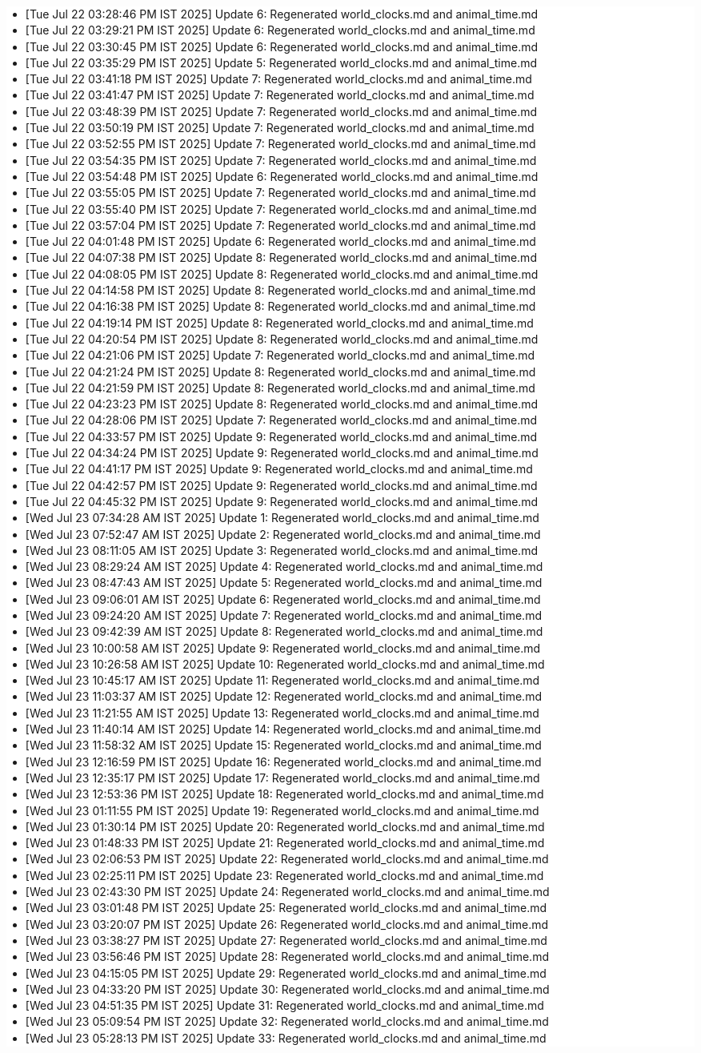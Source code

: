 - [Tue Jul 22 03:28:46 PM IST 2025] Update 6: Regenerated world_clocks.md and animal_time.md
- [Tue Jul 22 03:29:21 PM IST 2025] Update 6: Regenerated world_clocks.md and animal_time.md
- [Tue Jul 22 03:30:45 PM IST 2025] Update 6: Regenerated world_clocks.md and animal_time.md
- [Tue Jul 22 03:35:29 PM IST 2025] Update 5: Regenerated world_clocks.md and animal_time.md
- [Tue Jul 22 03:41:18 PM IST 2025] Update 7: Regenerated world_clocks.md and animal_time.md
- [Tue Jul 22 03:41:47 PM IST 2025] Update 7: Regenerated world_clocks.md and animal_time.md
- [Tue Jul 22 03:48:39 PM IST 2025] Update 7: Regenerated world_clocks.md and animal_time.md
- [Tue Jul 22 03:50:19 PM IST 2025] Update 7: Regenerated world_clocks.md and animal_time.md
- [Tue Jul 22 03:52:55 PM IST 2025] Update 7: Regenerated world_clocks.md and animal_time.md
- [Tue Jul 22 03:54:35 PM IST 2025] Update 7: Regenerated world_clocks.md and animal_time.md
- [Tue Jul 22 03:54:48 PM IST 2025] Update 6: Regenerated world_clocks.md and animal_time.md
- [Tue Jul 22 03:55:05 PM IST 2025] Update 7: Regenerated world_clocks.md and animal_time.md
- [Tue Jul 22 03:55:40 PM IST 2025] Update 7: Regenerated world_clocks.md and animal_time.md
- [Tue Jul 22 03:57:04 PM IST 2025] Update 7: Regenerated world_clocks.md and animal_time.md
- [Tue Jul 22 04:01:48 PM IST 2025] Update 6: Regenerated world_clocks.md and animal_time.md
- [Tue Jul 22 04:07:38 PM IST 2025] Update 8: Regenerated world_clocks.md and animal_time.md
- [Tue Jul 22 04:08:05 PM IST 2025] Update 8: Regenerated world_clocks.md and animal_time.md
- [Tue Jul 22 04:14:58 PM IST 2025] Update 8: Regenerated world_clocks.md and animal_time.md
- [Tue Jul 22 04:16:38 PM IST 2025] Update 8: Regenerated world_clocks.md and animal_time.md
- [Tue Jul 22 04:19:14 PM IST 2025] Update 8: Regenerated world_clocks.md and animal_time.md
- [Tue Jul 22 04:20:54 PM IST 2025] Update 8: Regenerated world_clocks.md and animal_time.md
- [Tue Jul 22 04:21:06 PM IST 2025] Update 7: Regenerated world_clocks.md and animal_time.md
- [Tue Jul 22 04:21:24 PM IST 2025] Update 8: Regenerated world_clocks.md and animal_time.md
- [Tue Jul 22 04:21:59 PM IST 2025] Update 8: Regenerated world_clocks.md and animal_time.md
- [Tue Jul 22 04:23:23 PM IST 2025] Update 8: Regenerated world_clocks.md and animal_time.md
- [Tue Jul 22 04:28:06 PM IST 2025] Update 7: Regenerated world_clocks.md and animal_time.md
- [Tue Jul 22 04:33:57 PM IST 2025] Update 9: Regenerated world_clocks.md and animal_time.md
- [Tue Jul 22 04:34:24 PM IST 2025] Update 9: Regenerated world_clocks.md and animal_time.md
- [Tue Jul 22 04:41:17 PM IST 2025] Update 9: Regenerated world_clocks.md and animal_time.md
- [Tue Jul 22 04:42:57 PM IST 2025] Update 9: Regenerated world_clocks.md and animal_time.md
- [Tue Jul 22 04:45:32 PM IST 2025] Update 9: Regenerated world_clocks.md and animal_time.md
- [Wed Jul 23 07:34:28 AM IST 2025] Update 1: Regenerated world_clocks.md and animal_time.md
- [Wed Jul 23 07:52:47 AM IST 2025] Update 2: Regenerated world_clocks.md and animal_time.md
- [Wed Jul 23 08:11:05 AM IST 2025] Update 3: Regenerated world_clocks.md and animal_time.md
- [Wed Jul 23 08:29:24 AM IST 2025] Update 4: Regenerated world_clocks.md and animal_time.md
- [Wed Jul 23 08:47:43 AM IST 2025] Update 5: Regenerated world_clocks.md and animal_time.md
- [Wed Jul 23 09:06:01 AM IST 2025] Update 6: Regenerated world_clocks.md and animal_time.md
- [Wed Jul 23 09:24:20 AM IST 2025] Update 7: Regenerated world_clocks.md and animal_time.md
- [Wed Jul 23 09:42:39 AM IST 2025] Update 8: Regenerated world_clocks.md and animal_time.md
- [Wed Jul 23 10:00:58 AM IST 2025] Update 9: Regenerated world_clocks.md and animal_time.md
- [Wed Jul 23 10:26:58 AM IST 2025] Update 10: Regenerated world_clocks.md and animal_time.md
- [Wed Jul 23 10:45:17 AM IST 2025] Update 11: Regenerated world_clocks.md and animal_time.md
- [Wed Jul 23 11:03:37 AM IST 2025] Update 12: Regenerated world_clocks.md and animal_time.md
- [Wed Jul 23 11:21:55 AM IST 2025] Update 13: Regenerated world_clocks.md and animal_time.md
- [Wed Jul 23 11:40:14 AM IST 2025] Update 14: Regenerated world_clocks.md and animal_time.md
- [Wed Jul 23 11:58:32 AM IST 2025] Update 15: Regenerated world_clocks.md and animal_time.md
- [Wed Jul 23 12:16:59 PM IST 2025] Update 16: Regenerated world_clocks.md and animal_time.md
- [Wed Jul 23 12:35:17 PM IST 2025] Update 17: Regenerated world_clocks.md and animal_time.md
- [Wed Jul 23 12:53:36 PM IST 2025] Update 18: Regenerated world_clocks.md and animal_time.md
- [Wed Jul 23 01:11:55 PM IST 2025] Update 19: Regenerated world_clocks.md and animal_time.md
- [Wed Jul 23 01:30:14 PM IST 2025] Update 20: Regenerated world_clocks.md and animal_time.md
- [Wed Jul 23 01:48:33 PM IST 2025] Update 21: Regenerated world_clocks.md and animal_time.md
- [Wed Jul 23 02:06:53 PM IST 2025] Update 22: Regenerated world_clocks.md and animal_time.md
- [Wed Jul 23 02:25:11 PM IST 2025] Update 23: Regenerated world_clocks.md and animal_time.md
- [Wed Jul 23 02:43:30 PM IST 2025] Update 24: Regenerated world_clocks.md and animal_time.md
- [Wed Jul 23 03:01:48 PM IST 2025] Update 25: Regenerated world_clocks.md and animal_time.md
- [Wed Jul 23 03:20:07 PM IST 2025] Update 26: Regenerated world_clocks.md and animal_time.md
- [Wed Jul 23 03:38:27 PM IST 2025] Update 27: Regenerated world_clocks.md and animal_time.md
- [Wed Jul 23 03:56:46 PM IST 2025] Update 28: Regenerated world_clocks.md and animal_time.md
- [Wed Jul 23 04:15:05 PM IST 2025] Update 29: Regenerated world_clocks.md and animal_time.md
- [Wed Jul 23 04:33:20 PM IST 2025] Update 30: Regenerated world_clocks.md and animal_time.md
- [Wed Jul 23 04:51:35 PM IST 2025] Update 31: Regenerated world_clocks.md and animal_time.md
- [Wed Jul 23 05:09:54 PM IST 2025] Update 32: Regenerated world_clocks.md and animal_time.md
- [Wed Jul 23 05:28:13 PM IST 2025] Update 33: Regenerated world_clocks.md and animal_time.md